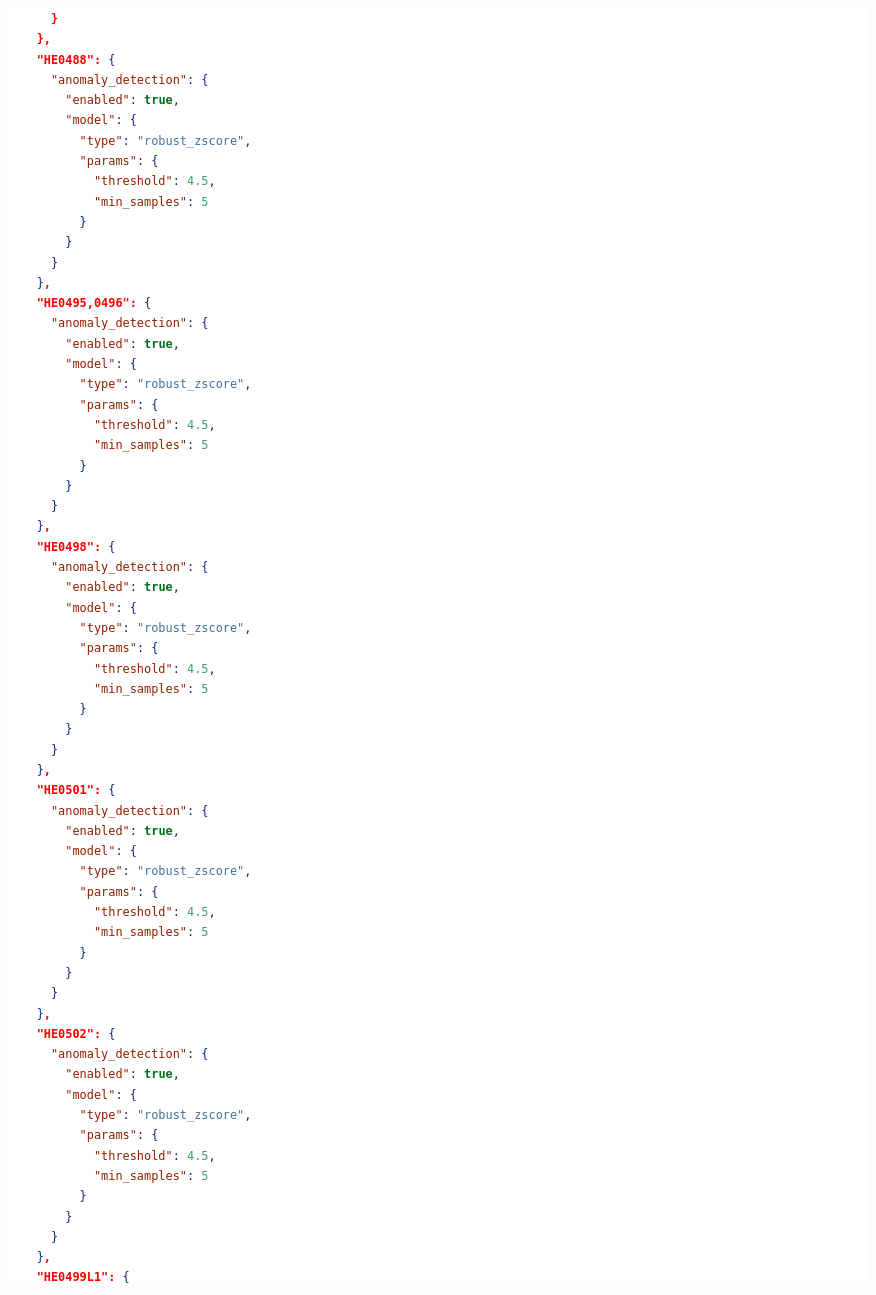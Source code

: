 ```json
      }
    },
    "HE0488": {
      "anomaly_detection": {
        "enabled": true,
        "model": {
          "type": "robust_zscore",
          "params": {
            "threshold": 4.5,
            "min_samples": 5
          }
        }
      }
    },
    "HE0495,0496": {
      "anomaly_detection": {
        "enabled": true,
        "model": {
          "type": "robust_zscore",
          "params": {
            "threshold": 4.5,
            "min_samples": 5
          }
        }
      }
    },
    "HE0498": {
      "anomaly_detection": {
        "enabled": true,
        "model": {
          "type": "robust_zscore",
          "params": {
            "threshold": 4.5,
            "min_samples": 5
          }
        }
      }
    },
    "HE0501": {
      "anomaly_detection": {
        "enabled": true,
        "model": {
          "type": "robust_zscore",
          "params": {
            "threshold": 4.5,
            "min_samples": 5
          }
        }
      }
    },
    "HE0502": {
      "anomaly_detection": {
        "enabled": true,
        "model": {
          "type": "robust_zscore",
          "params": {
            "threshold": 4.5,
            "min_samples": 5
          }
        }
      }
    },
    "HE0499L1": {
```